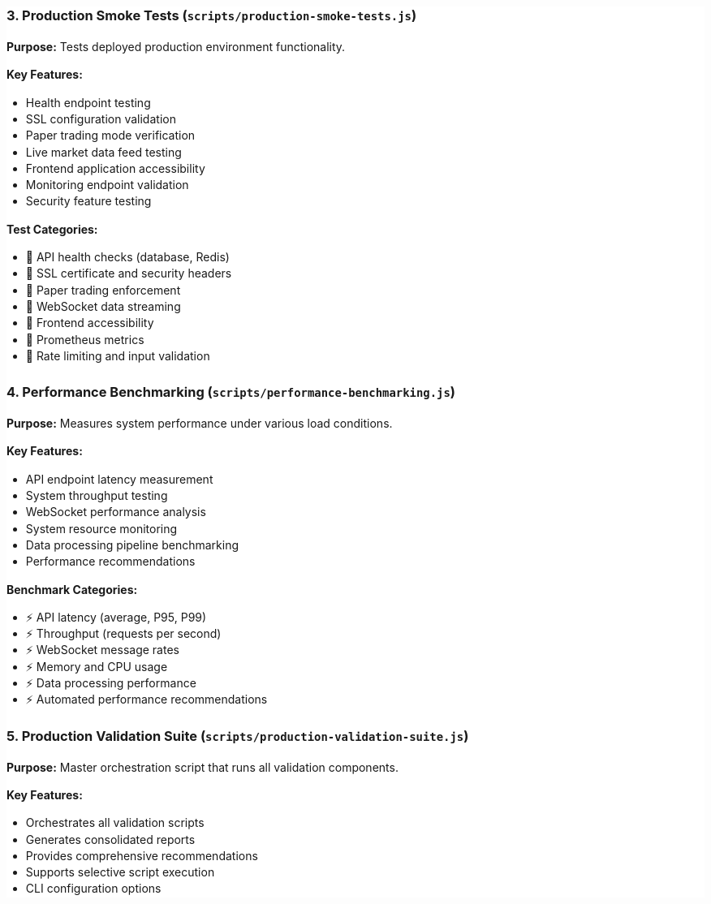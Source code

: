 ### 3. Production Smoke Tests (`scripts/production-smoke-tests.js`)

**Purpose:** Tests deployed production environment functionality.

**Key Features:**
- Health endpoint testing
- SSL configuration validation
- Paper trading mode verification
- Live market data feed testing
- Frontend application accessibility
- Monitoring endpoint validation
- Security feature testing

**Test Categories:**
- 🧪 API health checks (database, Redis)
- 🧪 SSL certificate and security headers
- 🧪 Paper trading enforcement
- 🧪 WebSocket data streaming
- 🧪 Frontend accessibility
- 🧪 Prometheus metrics
- 🧪 Rate limiting and input validation

### 4. Performance Benchmarking (`scripts/performance-benchmarking.js`)

**Purpose:** Measures system performance under various load conditions.

**Key Features:**
- API endpoint latency measurement
- System throughput testing
- WebSocket performance analysis
- System resource monitoring
- Data processing pipeline benchmarking
- Performance recommendations

**Benchmark Categories:**
- ⚡ API latency (average, P95, P99)
- ⚡ Throughput (requests per second)
- ⚡ WebSocket message rates
- ⚡ Memory and CPU usage
- ⚡ Data processing performance
- ⚡ Automated performance recommendations

### 5. Production Validation Suite (`scripts/production-validation-suite.js`)

**Purpose:** Master orchestration script that runs all validation components.

**Key Features:**
- Orchestrates all validation scripts
- Generates consolidated reports
- Provides comprehensive recommendations
- Supports selective script execution
- CLI configuration options
